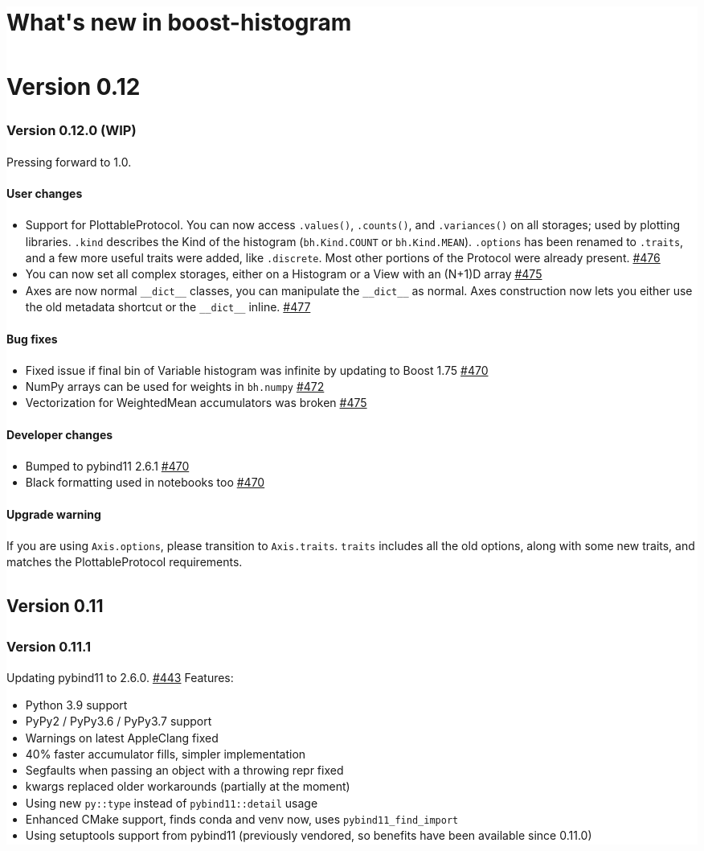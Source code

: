 # What's new in boost-histogram

# Version 0.12

### Version 0.12.0 (WIP)

Pressing forward to 1.0.


#### User changes

* Support for PlottableProtocol. You can now access `.values()`, `.counts()`,
  and `.variances()` on all storages; used by plotting libraries. `.kind` describes
  the Kind of the histogram (`bh.Kind.COUNT` or `bh.Kind.MEAN`). `.options` has
  been renamed to `.traits`, and a few more useful traits were added, like
  `.discrete`. Most other portions of the Protocol were already present. [#476][]
* You can now set all complex storages, either on a Histogram or a View with an
  (N+1)D array [#475][]
* Axes are now normal `__dict__` classes, you can manipulate the `__dict__` as
  normal. Axes construction now lets you either use the old metadata shortcut
  or the `__dict__` inline. [#477][]

#### Bug fixes

* Fixed issue if final bin of Variable histogram was infinite by updating to Boost 1.75 [#470][]
* NumPy arrays can be used for weights in `bh.numpy` [#472][]
* Vectorization for WeightedMean accumulators was broken [#475][]

#### Developer changes

* Bumped to pybind11 2.6.1 [#470][]
* Black formatting used in notebooks too [#470][]


#### Upgrade warning

If you are using `Axis.options`, please transition to `Axis.traits`. `traits`
includes all the old options, along with some new traits, and matches the
PlottableProtocol requirements.

[#470]: https://github.com/scikit-hep/boost-histogram/pull/470
[#472]: https://github.com/scikit-hep/boost-histogram/pull/472
[#475]: https://github.com/scikit-hep/boost-histogram/pull/475
[#476]: https://github.com/scikit-hep/boost-histogram/pull/476
[#477]: https://github.com/scikit-hep/boost-histogram/pull/477


## Version 0.11

### Version 0.11.1

Updating pybind11 to 2.6.0. [#443][] Features:

* Python 3.9 support
* PyPy2 / PyPy3.6 / PyPy3.7 support
* Warnings on latest AppleClang fixed
* 40% faster accumulator fills, simpler implementation
* Segfaults when passing an object with a throwing repr fixed
* kwargs replaced older workarounds (partially at the moment)
* Using new `py::type` instead of `pybind11::detail` usage
* Enhanced CMake support, finds conda and venv now, uses `pybind11_find_import`
* Using setuptools support from pybind11 (previously vendored, so benefits have been available since 0.11.0)


[#443]: https://github.com/scikit-hep/boost-histogram/pull/443
[#467]: https://github.com/scikit-hep/boost-histogram/pull/467
[#442]: https://github.com/scikit-hep/boost-histogram/pull/442
[#445]: https://github.com/scikit-hep/boost-histogram/pull/445
[#446]: https://github.com/scikit-hep/boost-histogram/pull/446
[#449]: https://github.com/scikit-hep/boost-histogram/pull/449
[#450]: https://github.com/scikit-hep/boost-histogram/pull/450
[#451]: https://github.com/scikit-hep/boost-histogram/pull/451
[#453]: https://github.com/scikit-hep/boost-histogram/pull/453
[#455]: https://github.com/scikit-hep/boost-histogram/pull/455
[#456]: https://github.com/scikit-hep/boost-histogram/pull/456
[#438]: https://github.com/scikit-hep/boost-histogram/pull/438
[#439]: https://github.com/scikit-hep/boost-histogram/pull/439
[#428]: https://github.com/scikit-hep/boost-histogram/pull/428
[#432]: https://github.com/scikit-hep/boost-histogram/pull/432
[#433]: https://github.com/scikit-hep/boost-histogram/pull/433
[#434]: https://github.com/scikit-hep/boost-histogram/pull/434
[#436]: https://github.com/scikit-hep/boost-histogram/pull/436
[#414]: https://github.com/scikit-hep/boost-histogram/pull/414
[#414]: https://github.com/scikit-hep/boost-histogram/pull/414
[#415]: https://github.com/scikit-hep/boost-histogram/pull/415
[#417]: https://github.com/scikit-hep/boost-histogram/pull/417
[#418]: https://github.com/scikit-hep/boost-histogram/pull/418
[#419]: https://github.com/scikit-hep/boost-histogram/pull/419
[#422]: https://github.com/scikit-hep/boost-histogram/pull/422
[#424]: https://github.com/scikit-hep/boost-histogram/pull/424
[#398]: https://github.com/scikit-hep/boost-histogram/pull/398
[#399]: https://github.com/scikit-hep/boost-histogram/pull/399
[#401]: https://github.com/scikit-hep/boost-histogram/pull/401
[#402]: https://github.com/scikit-hep/boost-histogram/pull/402
[#403]: https://github.com/scikit-hep/boost-histogram/pull/403
[#406]: https://github.com/scikit-hep/boost-histogram/pull/406
[CloudPickle]: https://github.com/cloudpipe/cloudpickle
[`cibuildwheel`]: https://cibuildwheel.readthedocs.io/en/stable
[`pre-commit`]: https://pre-commit.com
[#338]: https://github.com/scikit-hep/boost-histogram/pull/338
[#340]: https://github.com/scikit-hep/boost-histogram/pull/340
[#343]: https://github.com/scikit-hep/boost-histogram/pull/343
[#351]: https://github.com/scikit-hep/boost-histogram/pull/351
[#358]: https://github.com/scikit-hep/boost-histogram/pull/358
[#359]: https://github.com/scikit-hep/boost-histogram/pull/359
[#361]: https://github.com/scikit-hep/boost-histogram/pull/361
[#365]: https://github.com/scikit-hep/boost-histogram/pull/365
[#366]: https://github.com/scikit-hep/boost-histogram/pull/366
[#368]: https://github.com/scikit-hep/boost-histogram/pull/368
[#373]: https://github.com/scikit-hep/boost-histogram/pull/373
[#375]: https://github.com/scikit-hep/boost-histogram/pull/375
[#384]: https://github.com/scikit-hep/boost-histogram/pull/384
[#385]: https://github.com/scikit-hep/boost-histogram/pull/385
[#386]: https://github.com/scikit-hep/boost-histogram/pull/386
[#388]: https://github.com/scikit-hep/boost-histogram/pull/388
[#390]: https://github.com/scikit-hep/boost-histogram/pull/390
[#391]: https://github.com/scikit-hep/boost-histogram/pull/391
[#392]: https://github.com/scikit-hep/boost-histogram/pull/392
[#393]: https://github.com/scikit-hep/boost-histogram/pull/393
[#301]: https://github.com/scikit-hep/boost-histogram/pull/301
[#303]: https://github.com/scikit-hep/boost-histogram/pull/303
[#314]: https://github.com/scikit-hep/boost-histogram/pull/314
[#317]: https://github.com/scikit-hep/boost-histogram/pull/317
[#320]: https://github.com/scikit-hep/boost-histogram/pull/320
[#325]: https://github.com/scikit-hep/boost-histogram/pull/325
[#288]: https://github.com/scikit-hep/boost-histogram/pull/288
[#292]: https://github.com/scikit-hep/boost-histogram/pull/292
[#293]: https://github.com/scikit-hep/boost-histogram/pull/293
[#298]: https://github.com/scikit-hep/boost-histogram/pull/298
[#300]: https://github.com/scikit-hep/boost-histogram/pull/300
[#273]: https://github.com/scikit-hep/boost-histogram/pull/273
[#278]: https://github.com/scikit-hep/boost-histogram/pull/278
[#279]: https://github.com/scikit-hep/boost-histogram/pull/279
[#280]: https://github.com/scikit-hep/boost-histogram/pull/280
[#282]: https://github.com/scikit-hep/boost-histogram/pull/282
[#284]: https://github.com/scikit-hep/boost-histogram/pull/284
[#183]: https://github.com/scikit-hep/boost-histogram/pull/183
[#185]: https://github.com/scikit-hep/boost-histogram/pull/185
[#188]: https://github.com/scikit-hep/boost-histogram/pull/188
[#192]: https://github.com/scikit-hep/boost-histogram/pull/192
[#194]: https://github.com/scikit-hep/boost-histogram/pull/194
[#200]: https://github.com/scikit-hep/boost-histogram/pull/200
[#218]: https://github.com/scikit-hep/boost-histogram/pull/218
[#221]: https://github.com/scikit-hep/boost-histogram/pull/221
[#229]: https://github.com/scikit-hep/boost-histogram/pull/229
[#230]: https://github.com/scikit-hep/boost-histogram/pull/230
[#231]: https://github.com/scikit-hep/boost-histogram/pull/231
[#233]: https://github.com/scikit-hep/boost-histogram/pull/233
[#238]: https://github.com/scikit-hep/boost-histogram/pull/238
[#239]: https://github.com/scikit-hep/boost-histogram/pull/239
[#244]: https://github.com/scikit-hep/boost-histogram/pull/244
[#246]: https://github.com/scikit-hep/boost-histogram/pull/246
[#250]: https://github.com/scikit-hep/boost-histogram/pull/250
[#255]: https://github.com/scikit-hep/boost-histogram/pull/255
[#256]: https://github.com/scikit-hep/boost-histogram/pull/256
[#258]: https://github.com/scikit-hep/boost-histogram/pull/258
[#259]: https://github.com/scikit-hep/boost-histogram/pull/259
[#264]: https://github.com/scikit-hep/boost-histogram/pull/264
[#162]: https://github.com/scikit-hep/boost-histogram/pull/162
[#163]: https://github.com/scikit-hep/boost-histogram/pull/163
[#164]: https://github.com/scikit-hep/boost-histogram/pull/164
[#166]: https://github.com/scikit-hep/boost-histogram/pull/166
[#167]: https://github.com/scikit-hep/boost-histogram/pull/167
[#168]: https://github.com/scikit-hep/boost-histogram/pull/168
[#170]: https://github.com/scikit-hep/boost-histogram/pull/170
[#171]: https://github.com/scikit-hep/boost-histogram/pull/171
[#150]: https://github.com/scikit-hep/boost-histogram/pull/150
[#154]: https://github.com/scikit-hep/boost-histogram/pull/154
[#158]: https://github.com/scikit-hep/boost-histogram/pull/158
[#159]: https://github.com/scikit-hep/boost-histogram/pull/159